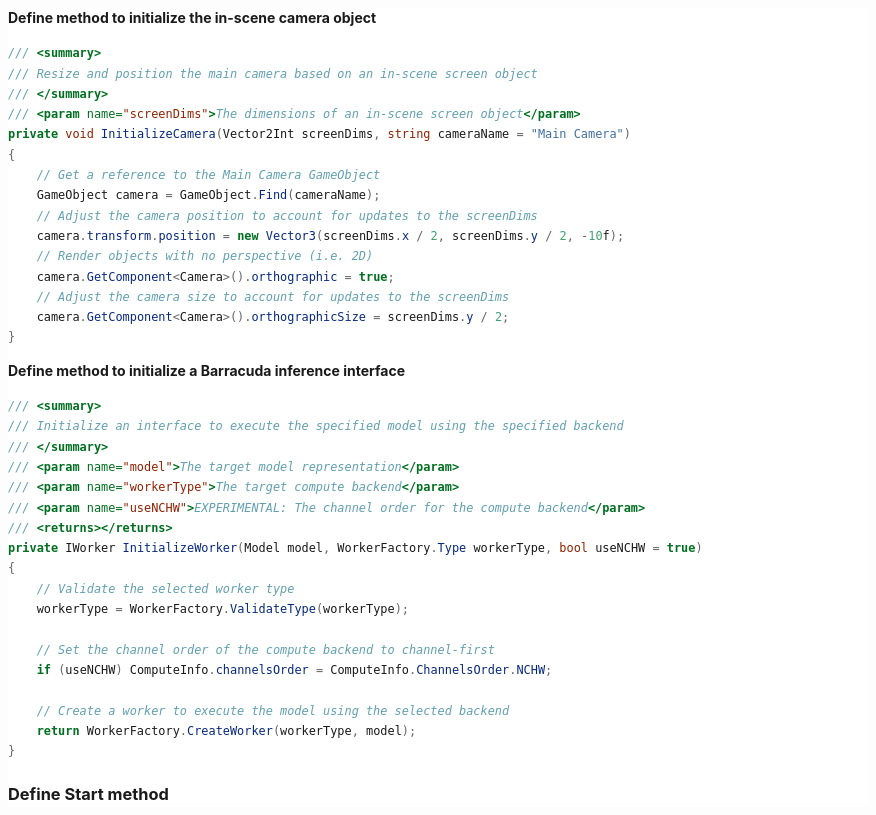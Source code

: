 



**Define method to initialize the in-scene camera object**



```c#
/// <summary>
/// Resize and position the main camera based on an in-scene screen object
/// </summary>
/// <param name="screenDims">The dimensions of an in-scene screen object</param>
private void InitializeCamera(Vector2Int screenDims, string cameraName = "Main Camera")
{
    // Get a reference to the Main Camera GameObject
    GameObject camera = GameObject.Find(cameraName);
    // Adjust the camera position to account for updates to the screenDims
    camera.transform.position = new Vector3(screenDims.x / 2, screenDims.y / 2, -10f);
    // Render objects with no perspective (i.e. 2D)
    camera.GetComponent<Camera>().orthographic = true;
    // Adjust the camera size to account for updates to the screenDims
    camera.GetComponent<Camera>().orthographicSize = screenDims.y / 2;
}
```





**Define method to initialize a Barracuda inference interface**



```c#
/// <summary>
/// Initialize an interface to execute the specified model using the specified backend
/// </summary>
/// <param name="model">The target model representation</param>
/// <param name="workerType">The target compute backend</param>
/// <param name="useNCHW">EXPERIMENTAL: The channel order for the compute backend</param>
/// <returns></returns>
private IWorker InitializeWorker(Model model, WorkerFactory.Type workerType, bool useNCHW = true)
{
    // Validate the selected worker type
    workerType = WorkerFactory.ValidateType(workerType);

    // Set the channel order of the compute backend to channel-first
    if (useNCHW) ComputeInfo.channelsOrder = ComputeInfo.ChannelsOrder.NCHW;

    // Create a worker to execute the model using the selected backend
    return WorkerFactory.CreateWorker(workerType, model);
}
```





### Define Start method
